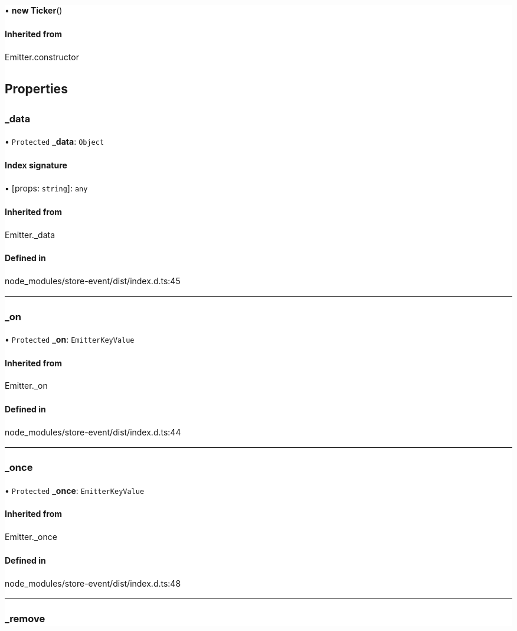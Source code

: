 • **new Ticker**()

#### Inherited from

Emitter.constructor

## Properties

### \_data

• `Protected` **\_data**: `Object`

#### Index signature

▪ [props: `string`]: `any`

#### Inherited from

Emitter.\_data

#### Defined in

node_modules/store-event/dist/index.d.ts:45

___

### \_on

• `Protected` **\_on**: `EmitterKeyValue`

#### Inherited from

Emitter.\_on

#### Defined in

node_modules/store-event/dist/index.d.ts:44

___

### \_once

• `Protected` **\_once**: `EmitterKeyValue`

#### Inherited from

Emitter.\_once

#### Defined in

node_modules/store-event/dist/index.d.ts:48

___

### \_remove
